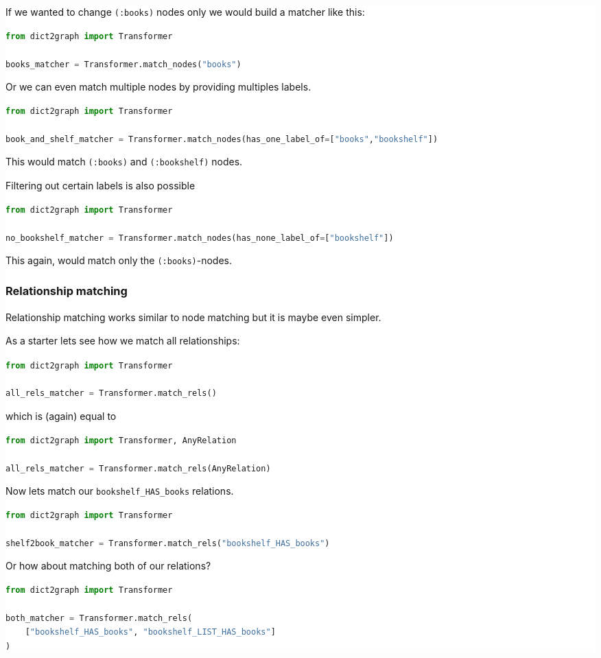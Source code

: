If we wanted to change `(:books)` nodes only we would build a matcher like this:

```python
from dict2graph import Transformer

books_matcher = Transformer.match_nodes("books")
```

Or we can even match multiple nodes by providing multiples labels.

```python
from dict2graph import Transformer

book_and_shelf_matcher = Transformer.match_nodes(has_one_label_of=["books","bookshelf"])
```
This would match `(:books)` and `(:bookshelf)` nodes.

Filtering out certain labels is also possible
```python
from dict2graph import Transformer

no_bookshelf_matcher = Transformer.match_nodes(has_none_label_of=["bookshelf"])
```
This again, would match only the `(:books)`-nodes.

### Relationship matching

Relationship matching works similar to node matching but it is maybe even simpler. 

As a starter lets see how we match all relationships:

```python
from dict2graph import Transformer

all_rels_matcher = Transformer.match_rels()
```

which is (again) equal to 

```python
from dict2graph import Transformer, AnyRelation

all_rels_matcher = Transformer.match_rels(AnyRelation)
```

Now lets match our `bookshelf_HAS_books` relations.

```python
from dict2graph import Transformer

shelf2book_matcher = Transformer.match_rels("bookshelf_HAS_books")
```

Or how about matching both of our relations?

```python
from dict2graph import Transformer

both_matcher = Transformer.match_rels(
    ["bookshelf_HAS_books", "bookshelf_LIST_HAS_books"]
)
```
